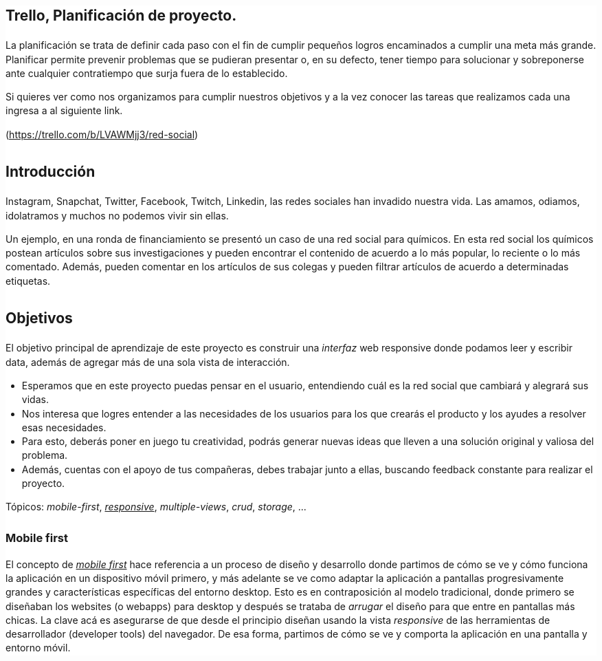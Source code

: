 ## Trello, Planificación de proyecto.

La planificación se trata de definir cada paso con el fin de cumplir pequeños logros encaminados a cumplir una meta más grande. Planificar permite prevenir problemas que se pudieran presentar o, en su defecto, tener tiempo para solucionar y sobreponerse ante cualquier contratiempo que surja fuera de lo establecido.

Si quieres ver como nos organizamos para cumplir nuestros objetivos y a la vez conocer las tareas que realizamos cada una ingresa a al siguiente link.

(https://trello.com/b/LVAWMjj3/red-social)



## Introducción

Instagram, Snapchat, Twitter, Facebook, Twitch, Linkedin, las redes sociales han
invadido nuestra vida. Las amamos, odiamos, idolatramos y muchos no podemos
vivir sin ellas.

Un ejemplo, en una ronda de financiamiento se presentó un caso de una red social
para químicos. En esta red social los químicos postean artículos sobre sus
investigaciones y pueden encontrar el contenido de acuerdo a lo más popular, lo
reciente o lo más comentado. Además, pueden comentar en los artículos de sus
colegas y pueden filtrar artículos de acuerdo a determinadas etiquetas.

## Objetivos

El objetivo principal de aprendizaje de este proyecto es construir una
_interfaz_ web responsive donde podamos leer y escribir data, además de agregar
más de una sola vista de interacción.

* Esperamos que en este proyecto puedas pensar en el usuario, entendiendo cuál
  es la red social que cambiará y alegrará sus vidas.
* Nos interesa que logres entender a las necesidades de los usuarios para los
  que crearás el producto y los ayudes a resolver esas necesidades.
* Para esto, deberás poner en juego tu creatividad, podrás generar nuevas ideas
  que lleven a una solución original y valiosa del problema.
* Además, cuentas con el apoyo de tus compañeras, debes trabajar junto a ellas,
  buscando feedback constante para realizar el proyecto.

Tópicos: _mobile-first_, [_responsive_](https://github.com/Laboratoria/curricula-js/tree/master/topics/css/02-responsive),
_multiple-views_, _crud_, _storage_, ...

### Mobile first

El concepto de [_mobile first_](https://www.mediaclick.es/blog/diseno-web-responsive-design-y-la-importancia-del-mobile-first/)
hace referencia a un proceso de diseño y desarrollo donde partimos de cómo se ve
y cómo funciona la aplicación en un dispositivo móvil primero, y más adelante se
ve como adaptar la aplicación a pantallas progresivamente grandes y
características específicas del entorno desktop. Esto es en contraposición al
modelo tradicional, donde primero se diseñaban los websites (o webapps) para
desktop y después se trataba de _arrugar_ el diseño para que entre en pantallas
más chicas. La clave acá es asegurarse de que desde el principio diseñan usando
la vista _responsive_ de las herramientas de desarrollador (developer tools) del
navegador. De esa forma, partimos de cómo se ve y comporta la aplicación en una
pantalla y entorno móvil.

